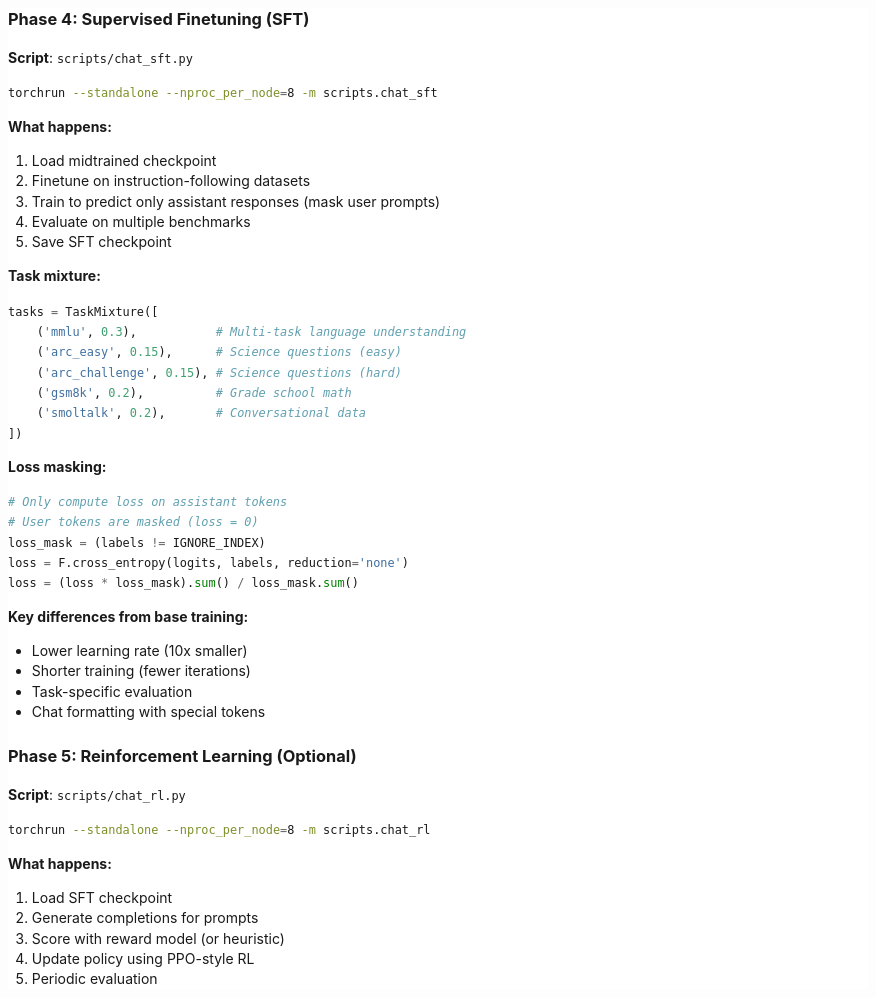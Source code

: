 ### Phase 4: Supervised Finetuning (SFT)

**Script**: `scripts/chat_sft.py`

```bash
torchrun --standalone --nproc_per_node=8 -m scripts.chat_sft
```

**What happens:**
1. Load midtrained checkpoint
2. Finetune on instruction-following datasets
3. Train to predict only assistant responses (mask user prompts)
4. Evaluate on multiple benchmarks
5. Save SFT checkpoint

**Task mixture:**
```python
tasks = TaskMixture([
    ('mmlu', 0.3),           # Multi-task language understanding
    ('arc_easy', 0.15),      # Science questions (easy)
    ('arc_challenge', 0.15), # Science questions (hard)
    ('gsm8k', 0.2),          # Grade school math
    ('smoltalk', 0.2),       # Conversational data
])
```

**Loss masking:**
```python
# Only compute loss on assistant tokens
# User tokens are masked (loss = 0)
loss_mask = (labels != IGNORE_INDEX)
loss = F.cross_entropy(logits, labels, reduction='none')
loss = (loss * loss_mask).sum() / loss_mask.sum()
```

**Key differences from base training:**
- Lower learning rate (10x smaller)
- Shorter training (fewer iterations)
- Task-specific evaluation
- Chat formatting with special tokens

### Phase 5: Reinforcement Learning (Optional)

**Script**: `scripts/chat_rl.py`

```bash
torchrun --standalone --nproc_per_node=8 -m scripts.chat_rl
```

**What happens:**
1. Load SFT checkpoint
2. Generate completions for prompts
3. Score with reward model (or heuristic)
4. Update policy using PPO-style RL
5. Periodic evaluation
